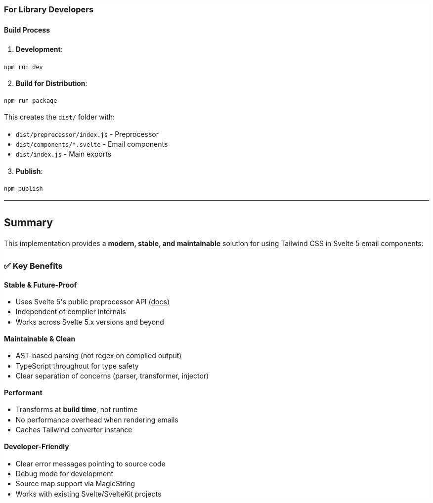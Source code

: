 ### For Library Developers

#### Build Process

1. **Development**:

```bash
npm run dev
```

2. **Build for Distribution**:

```bash
npm run package
```

This creates the `dist/` folder with:

- `dist/preprocessor/index.js` - Preprocessor
- `dist/components/*.svelte` - Email components
- `dist/index.js` - Main exports

3. **Publish**:

```bash
npm publish
```

---

## Summary

This implementation provides a **modern, stable, and maintainable** solution for using Tailwind CSS in Svelte 5 email components:

### ✅ Key Benefits

**Stable & Future-Proof**

- Uses Svelte 5's public preprocessor API ([docs](https://svelte.dev/docs/svelte/svelte-compiler#preprocess))
- Independent of compiler internals
- Works across Svelte 5.x versions and beyond

**Maintainable & Clean**

- AST-based parsing (not regex on compiled output)
- TypeScript throughout for type safety
- Clear separation of concerns (parser, transformer, injector)

**Performant**

- Transforms at **build time**, not runtime
- No performance overhead when rendering emails
- Caches Tailwind converter instance

**Developer-Friendly**

- Clear error messages pointing to source code
- Debug mode for development
- Source map support via MagicString
- Works with existing Svelte/SvelteKit projects
